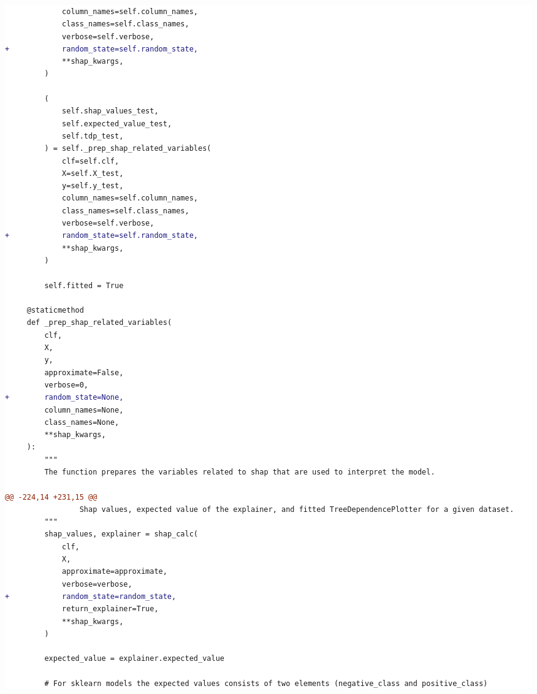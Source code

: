 ```diff
             column_names=self.column_names,
             class_names=self.class_names,
             verbose=self.verbose,
+            random_state=self.random_state,
             **shap_kwargs,
         )
 
         (
             self.shap_values_test,
             self.expected_value_test,
             self.tdp_test,
         ) = self._prep_shap_related_variables(
             clf=self.clf,
             X=self.X_test,
             y=self.y_test,
             column_names=self.column_names,
             class_names=self.class_names,
             verbose=self.verbose,
+            random_state=self.random_state,
             **shap_kwargs,
         )
 
         self.fitted = True
 
     @staticmethod
     def _prep_shap_related_variables(
         clf,
         X,
         y,
         approximate=False,
         verbose=0,
+        random_state=None,
         column_names=None,
         class_names=None,
         **shap_kwargs,
     ):
         """
         The function prepares the variables related to shap that are used to interpret the model.
 
@@ -224,14 +231,15 @@
                 Shap values, expected value of the explainer, and fitted TreeDependencePlotter for a given dataset.
         """
         shap_values, explainer = shap_calc(
             clf,
             X,
             approximate=approximate,
             verbose=verbose,
+            random_state=random_state,
             return_explainer=True,
             **shap_kwargs,
         )
 
         expected_value = explainer.expected_value
 
         # For sklearn models the expected values consists of two elements (negative_class and positive_class)
```
